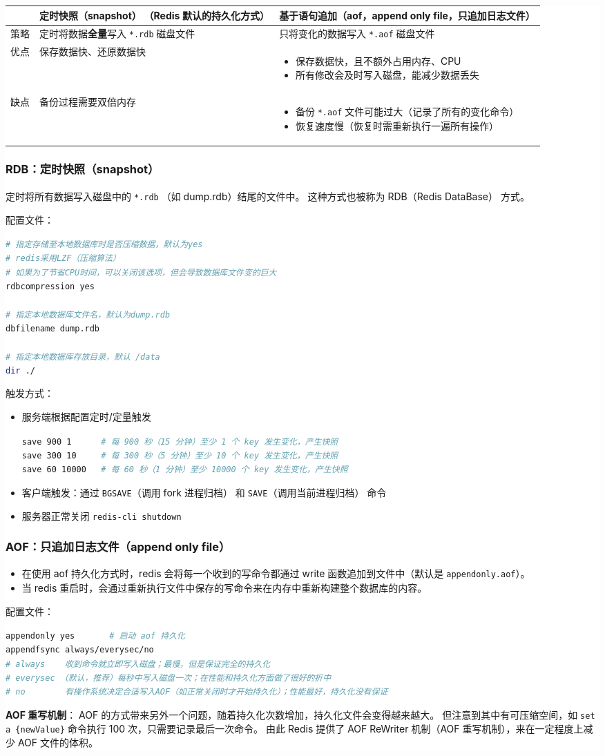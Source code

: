 | &nbsp; | **定时快照（snapshot）** （Redis 默认的持久化方式） | **基于语句追加（aof，append only file，只追加日志文件）**                                                              |
| ------ | --------------------------------------------------- | ---------------------------------------------------------------------------------------------------------------------- |
| 策略   | 定时将数据**全量**写入 `*.rdb` 磁盘文件             | 只将变化的数据写入 `*.aof` 磁盘文件                                                                                    |
| 优点   | 保存数据快、还原数据快                              | <ul><li>保存数据快，且不额外占用内存、CPU</li><li>所有修改会及时写入磁盘，能减少数据丢失</li></ul>                     |
| 缺点   | 备份过程需要双倍内存                                | <ul><li>备份 `*.aof` 文件可能过大（记录了所有的变化命令）</li><li>恢复速度慢（恢复时需重新执行一遍所有操作）</li></ul> |

### RDB：定时快照（snapshot）

定时将所有数据写入磁盘中的 `*.rdb` （如 dump.rdb）结尾的文件中。
这种方式也被称为 RDB（Redis DataBase） 方式。

配置文件：

```bash title="redis.conf"
# 指定存储至本地数据库时是否压缩数据，默认为yes
# redis采用LZF（压缩算法）
# 如果为了节省CPU时间，可以关闭该选项，但会导致数据库文件变的巨大
rdbcompression yes

# 指定本地数据库文件名，默认为dump.rdb
dbfilename dump.rdb

# 指定本地数据库存放目录，默认 /data
dir ./
```

触发方式：

- 服务端根据配置定时/定量触发

  ```bash title="redis.conf"
  save 900 1      # 每 900 秒（15 分钟）至少 1 个 key 发生变化，产生快照
  save 300 10     # 每 300 秒（5 分钟）至少 10 个 key 发生变化，产生快照
  save 60 10000   # 每 60 秒（1 分钟）至少 10000 个 key 发生变化，产生快照
  ```

- 客户端触发：通过 `BGSAVE`（调用 fork 进程归档） 和 `SAVE`（调用当前进程归档） 命令
- 服务器正常关闭 `redis-cli shutdown`

### AOF：只追加日志文件（append only file）

- 在使用 aof 持久化方式时，redis 会将每一个收到的写命令都通过 write 函数追加到文件中（默认是 `appendonly.aof`）。
- 当 redis 重启时，会通过重新执行文件中保存的写命令来在内存中重新构建整个数据库的内容。

配置文件：

```bash title="redis.conf"
appendonly yes       # 启动 aof 持久化
appendfsync always/everysec/no
# always    收到命令就立即写入磁盘；最慢，但是保证完全的持久化
# everysec （默认，推荐）每秒中写入磁盘一次；在性能和持久化方面做了很好的折中
# no        有操作系统决定合适写入AOF（如正常关闭时才开始持久化）；性能最好，持久化没有保证
```

**AOF 重写机制**：
AOF 的方式带来另外一个问题，随着持久化次数增加，持久化文件会变得越来越大。
但注意到其中有可压缩空间，如 `set a {newValue}` 命令执行 100 次，只需要记录最后一次命令。
由此 Redis 提供了 AOF ReWriter 机制（AOF 重写机制），来在一定程度上减少 AOF 文件的体积。
